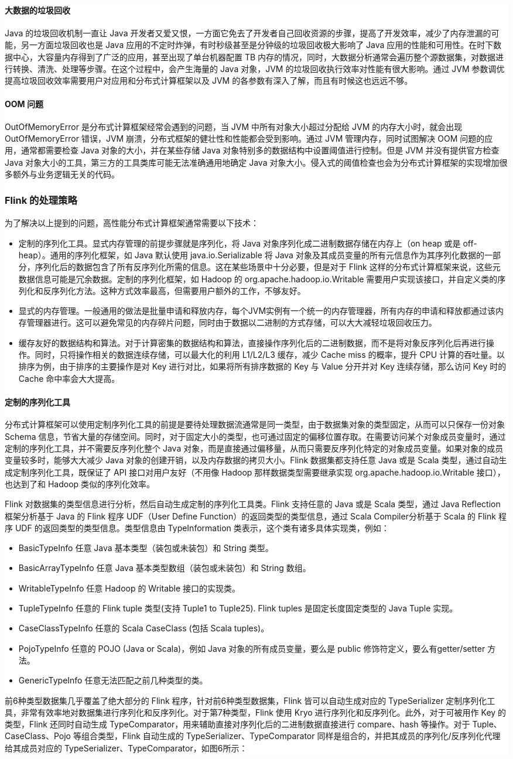 #### 大数据的垃圾回收

Java 的垃圾回收机制一直让 Java 开发者又爱又恨，一方面它免去了开发者自己回收资源的步骤，提高了开发效率，减少了内存泄漏的可能，另一方面垃圾回收也是 Java 应用的不定时炸弹，有时秒级甚至是分钟级的垃圾回收极大影响了 Java 应用的性能和可用性。在时下数据中心，大容量内存得到了广泛的应用，甚至出现了单台机器配置 TB 内存的情况，同时，大数据分析通常会遍历整个源数据集，对数据进行转换、清洗、处理等步骤。在这个过程中，会产生海量的 Java 对象，JVM 的垃圾回收执行效率对性能有很大影响。通过 JVM 参数调优提高垃圾回收效率需要用户对应用和分布式计算框架以及 JVM 的各参数有深入了解，而且有时候这也远远不够。

#### OOM 问题

OutOfMemoryError 是分布式计算框架经常会遇到的问题，当 JVM 中所有对象大小超过分配给 JVM 的内存大小时，就会出现 OutOfMemoryError 错误，JVM 崩溃，分布式框架的健壮性和性能都会受到影响。通过 JVM 管理内存，同时试图解决 OOM 问题的应用，通常都需要检查 Java 对象的大小，并在某些存储 Java 对象特别多的数据结构中设置阈值进行控制。但是 JVM 并没有提供官方检查 Java 对象大小的工具，第三方的工具类库可能无法准确通用地确定 Java 对象大小。侵入式的阈值检查也会为分布式计算框架的实现增加很多额外与业务逻辑无关的代码。

### Flink 的处理策略

为了解决以上提到的问题，高性能分布式计算框架通常需要以下技术：

- 定制的序列化工具。显式内存管理的前提步骤就是序列化，将 Java 对象序列化成二进制数据存储在内存上（on heap 或是 off-heap）。通用的序列化框架，如 Java 默认使用 java.io.Serializable 将 Java 对象及其成员变量的所有元信息作为其序列化数据的一部分，序列化后的数据包含了所有反序列化所需的信息。这在某些场景中十分必要，但是对于 Flink 这样的分布式计算框架来说，这些元数据信息可能是冗余数据。定制的序列化框架，如 Hadoop 的 org.apache.hadoop.io.Writable 需要用户实现该接口，并自定义类的序列化和反序列化方法。这种方式效率最高，但需要用户额外的工作，不够友好。

- 显式的内存管理。一般通用的做法是批量申请和释放内存，每个JVM实例有一个统一的内存管理器，所有内存的申请和释放都通过该内存管理器进行。这可以避免常见的内存碎片问题，同时由于数据以二进制的方式存储，可以大大减轻垃圾回收压力。

- 缓存友好的数据结构和算法。对于计算密集的数据结构和算法，直接操作序列化后的二进制数据，而不是将对象反序列化后再进行操作。同时，只将操作相关的数据连续存储，可以最大化的利用 L1/L2/L3 缓存，减少 Cache miss 的概率，提升 CPU 计算的吞吐量。以排序为例，由于排序的主要操作是对 Key 进行对比，如果将所有排序数据的 Key 与 Value 分开并对 Key 连续存储，那么访问 Key 时的 Cache 命中率会大大提高。

#### 定制的序列化工具

分布式计算框架可以使用定制序列化工具的前提是要待处理数据流通常是同一类型，由于数据集对象的类型固定，从而可以只保存一份对象 Schema 信息，节省大量的存储空间。同时，对于固定大小的类型，也可通过固定的偏移位置存取。在需要访问某个对象成员变量时，通过定制的序列化工具，并不需要反序列化整个 Java 对象，而是直接通过偏移量，从而只需要反序列化特定的对象成员变量。如果对象的成员变量较多时，能够大大减少 Java 对象的创建开销，以及内存数据的拷贝大小。Flink 数据集都支持任意 Java 或是 Scala 类型，通过自动生成定制序列化工具，既保证了 API 接口对用户友好（不用像 Hadoop 那样数据类型需要继承实现 org.apache.hadoop.io.Writable 接口），也达到了和 Hadoop 类似的序列化效率。

Flink 对数据集的类型信息进行分析，然后自动生成定制的序列化工具类。Flink 支持任意的 Java 或是 Scala 类型，通过 Java Reflection 框架分析基于 Java 的 Flink 程序 UDF（User Define Function）的返回类型的类型信息，通过 Scala Compiler分析基于 Scala 的 Flink 程序 UDF 的返回类型的类型信息。类型信息由 TypeInformation 类表示，这个类有诸多具体实现类，例如：

- BasicTypeInfo 任意 Java 基本类型（装包或未装包）和 String 类型。

- BasicArrayTypeInfo 任意 Java 基本类型数组（装包或未装包）和 String 数组。

- WritableTypeInfo 任意 Hadoop 的 Writable 接口的实现类。

- TupleTypeInfo 任意的 Flink tuple 类型(支持 Tuple1 to Tuple25). Flink tuples 是固定长度固定类型的 Java Tuple 实现。

- CaseClassTypeInfo 任意的 Scala CaseClass (包括 Scala tuples)。

- PojoTypeInfo 任意的 POJO (Java or Scala)，例如 Java 对象的所有成员变量，要么是 public 修饰符定义，要么有getter/setter 方法。

- GenericTypeInfo 任意无法匹配之前几种类型的类。

前6种类型数据集几乎覆盖了绝大部分的 Flink 程序，针对前6种类型数据集，Flink 皆可以自动生成对应的 TypeSerializer 定制序列化工具，非常有效率地对数据集进行序列化和反序列化。对于第7种类型，Flink 使用 Kryo 进行序列化和反序列化。此外，对于可被用作 Key 的类型，Flink 还同时自动生成 TypeComparator，用来辅助直接对序列化后的二进制数据直接进行 compare、hash 等操作。对于 Tuple、CaseClass、Pojo 等组合类型，Flink 自动生成的 TypeSerializer、TypeComparator 同样是组合的，并把其成员的序列化/反序列化代理给其成员对应的 TypeSerializer、TypeComparator，如图6所示：
